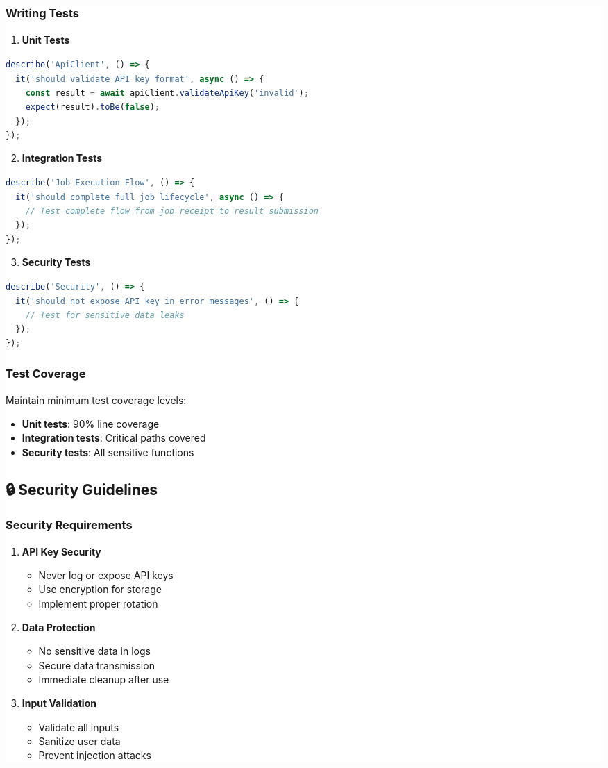 ### Writing Tests

1. **Unit Tests**
```javascript
describe('ApiClient', () => {
  it('should validate API key format', async () => {
    const result = await apiClient.validateApiKey('invalid');
    expect(result).toBe(false);
  });
});
```

2. **Integration Tests**
```javascript
describe('Job Execution Flow', () => {
  it('should complete full job lifecycle', async () => {
    // Test complete flow from job receipt to result submission
  });
});
```

3. **Security Tests**
```javascript
describe('Security', () => {
  it('should not expose API key in error messages', () => {
    // Test for sensitive data leaks
  });
});
```

### Test Coverage

Maintain minimum test coverage levels:
- **Unit tests**: 90% line coverage
- **Integration tests**: Critical paths covered
- **Security tests**: All sensitive functions

## 🔒 Security Guidelines

### Security Requirements

1. **API Key Security**
   - Never log or expose API keys
   - Use encryption for storage
   - Implement proper rotation

2. **Data Protection**
   - No sensitive data in logs
   - Secure data transmission
   - Immediate cleanup after use

3. **Input Validation**
   - Validate all inputs
   - Sanitize user data
   - Prevent injection attacks
